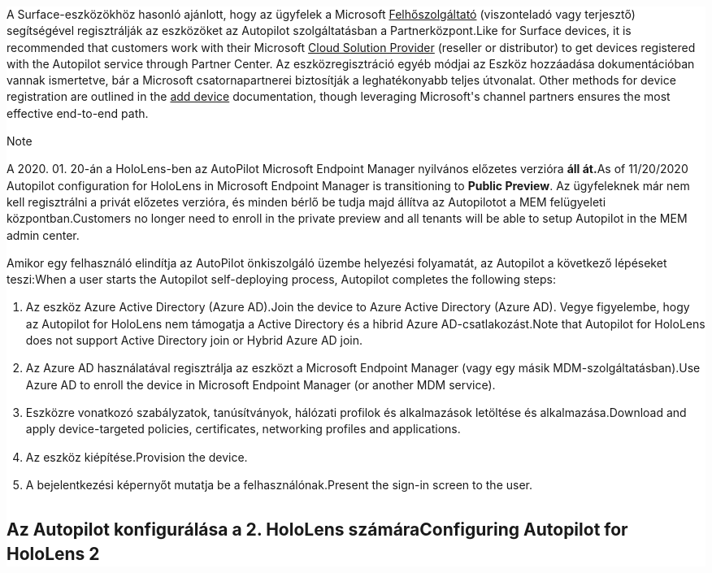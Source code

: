 <span data-ttu-id="f7e34-109">A Surface-eszközökhöz hasonló ajánlott, hogy az ügyfelek a Microsoft [Felhőszolgáltató](https://partner.microsoft.com/cloud-solution-provider) (viszonteladó vagy terjesztő) segítségével regisztrálják az eszközöket az Autopilot szolgáltatásban a Partnerközpont.</span><span class="sxs-lookup"><span data-stu-id="f7e34-109">Like for Surface devices, it is recommended that customers work with their Microsoft [Cloud Solution Provider](https://partner.microsoft.com/cloud-solution-provider) (reseller or distributor) to get devices registered with the Autopilot service through Partner Center.</span></span> <span data-ttu-id="f7e34-110">Az eszközregisztráció egyéb módjai az Eszköz hozzáadása dokumentációban vannak ismertetve, bár a Microsoft csatornapartnerei biztosítják a leghatékonyabb teljes útvonalat. [](/mem/autopilot/add-devices)</span><span class="sxs-lookup"><span data-stu-id="f7e34-110">Other methods for device registration are outlined in the [add device](/mem/autopilot/add-devices) documentation, though leveraging Microsoft's channel partners ensures the most effective end-to-end path.</span></span>

> [!NOTE]
> <span data-ttu-id="f7e34-111">A 2020. 01. 20-án a HoloLens-ben az AutoPilot Microsoft Endpoint Manager nyilvános előzetes verzióra **áll át.**</span><span class="sxs-lookup"><span data-stu-id="f7e34-111">As of 11/20/2020 Autopilot configuration for HoloLens in Microsoft Endpoint Manager is transitioning to **Public Preview**.</span></span> <span data-ttu-id="f7e34-112">Az ügyfeleknek már nem kell regisztrálni a privát előzetes verzióra, és minden bérlő be tudja majd állítva az Autopilotot a MEM felügyeleti központban.</span><span class="sxs-lookup"><span data-stu-id="f7e34-112">Customers no longer need to enroll in the private preview and all tenants will be able to setup Autopilot in the MEM admin center.</span></span>

<span data-ttu-id="f7e34-113">Amikor egy felhasználó elindítja az AutoPilot önkiszolgáló üzembe helyezési folyamatát, az Autopilot a következő lépéseket teszi:</span><span class="sxs-lookup"><span data-stu-id="f7e34-113">When a user starts the Autopilot self-deploying process, Autopilot completes the following steps:</span></span>

1. <span data-ttu-id="f7e34-114">Az eszköz Azure Active Directory (Azure AD).</span><span class="sxs-lookup"><span data-stu-id="f7e34-114">Join the device to Azure Active Directory (Azure AD).</span></span> <span data-ttu-id="f7e34-115">Vegye figyelembe, hogy az Autopilot for HoloLens nem támogatja a Active Directory és a hibrid Azure AD-csatlakozást.</span><span class="sxs-lookup"><span data-stu-id="f7e34-115">Note that Autopilot for HoloLens does not support Active Directory join or Hybrid Azure AD join.</span></span>

1. <span data-ttu-id="f7e34-116">Az Azure AD használatával regisztrálja az eszközt a Microsoft Endpoint Manager (vagy egy másik MDM-szolgáltatásban).</span><span class="sxs-lookup"><span data-stu-id="f7e34-116">Use Azure AD to enroll the device in Microsoft Endpoint Manager (or another MDM service).</span></span>

1. <span data-ttu-id="f7e34-117">Eszközre vonatkozó szabályzatok, tanúsítványok, hálózati profilok és alkalmazások letöltése és alkalmazása.</span><span class="sxs-lookup"><span data-stu-id="f7e34-117">Download and apply device-targeted policies, certificates, networking profiles and applications.</span></span>

1. <span data-ttu-id="f7e34-118">Az eszköz kiépítése.</span><span class="sxs-lookup"><span data-stu-id="f7e34-118">Provision the device.</span></span>

1. <span data-ttu-id="f7e34-119">A bejelentkezési képernyőt mutatja be a felhasználónak.</span><span class="sxs-lookup"><span data-stu-id="f7e34-119">Present the sign-in screen to the user.</span></span>

## <a name="configuring-autopilot-for-hololens-2"></a><span data-ttu-id="f7e34-120">Az Autopilot konfigurálása a 2. HoloLens számára</span><span class="sxs-lookup"><span data-stu-id="f7e34-120">Configuring Autopilot for HoloLens 2</span></span>
